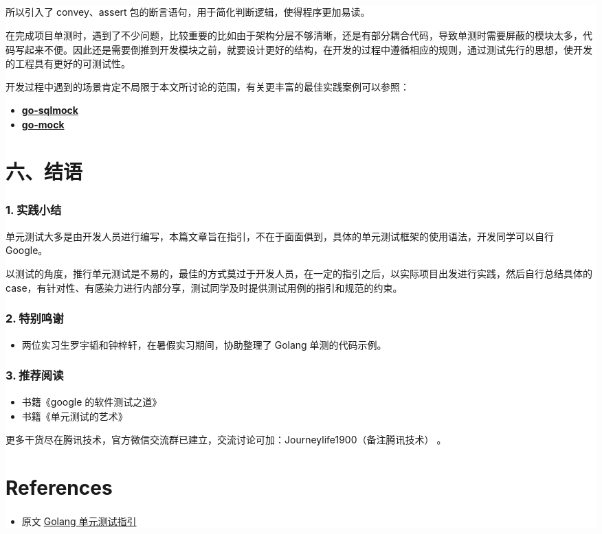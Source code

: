 所以引入了 convey、assert 包的断言语句，用于简化判断逻辑，使得程序更加易读。

在完成项目单测时，遇到了不少问题，比较重要的比如由于架构分层不够清晰，还是有部分耦合代码，导致单测时需要屏蔽的模块太多，代码写起来不便。因此还是需要倒推到开发模块之前，就要设计更好的结构，在开发的过程中遵循相应的规则，通过测试先行的思想，使开发的工程具有更好的可测试性。

开发过程中遇到的场景肯定不局限于本文所讨论的范围，有关更丰富的最佳实践案例可以参照：

* [**go-sqlmock**](https://www.mdeditor.tw/jump/aHR0cHM6Ly9saW5rLnpoaWh1LmNvbS8/dGFyZ2V0PWh0dHBzJTNBLy9naXRodWIuY29tL0RBVEEtRE9HL2dvLXNxbG1vY2s=)
* [**go-mock**](https://www.mdeditor.tw/jump/aHR0cHM6Ly9saW5rLnpoaWh1LmNvbS8/dGFyZ2V0PWh0dHBzJTNBLy9ibG9nLmNzZG4ubmV0L1JBNjgxdDU4Q0p4c2dDa0ozMS9hcnRpY2xlL2RldGFpbHMvODY2ODQ1OTIlM0Z1dG1fbWVkaXVtJTNEZGlzdHJpYnV0ZS5wY19yZWxldmFudC5ub25lLXRhc2stYmxvZy1iYWlkdWpzLTE=)

# **六、结语**

### **1. 实践小结**

单元测试大多是由开发人员进行编写，本篇文章旨在指引，不在于面面俱到，具体的单元测试框架的使用语法，开发同学可以自行 Google。

以测试的角度，推行单元测试是不易的，最佳的方式莫过于开发人员，在一定的指引之后，以实际项目出发进行实践，然后自行总结具体的 case，有针对性、有感染力进行内部分享，测试同学及时提供测试用例的指引和规范的约束。

### **2. 特别鸣谢**

* 两位实习生罗宇韬和钟梓轩，在暑假实习期间，协助整理了 Golang 单测的代码示例。

### **3. 推荐阅读**

* 书籍《google 的软件测试之道》
* 书籍《单元测试的艺术》

更多干货尽在腾讯技术，官方微信交流群已建立，交流讨论可加：Journeylife1900（备注腾讯技术） 。

# References

* 原文 [Golang 单元测试指引](https://www.mdeditor.tw/pl/pu9a) 

